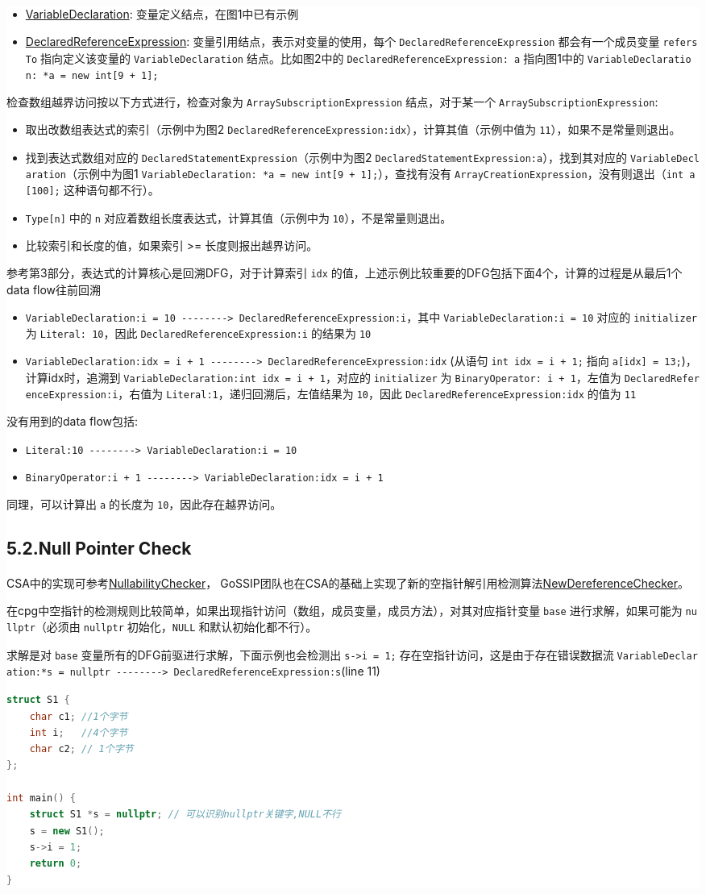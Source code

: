 - [VariableDeclaration](https://github.com/Fraunhofer-AISEC/cpg/blob/v6.1.0/cpg-core/src/main/java/de/fraunhofer/aisec/cpg/graph/declarations/VariableDeclaration.java): 变量定义结点，在图1中已有示例

- [DeclaredReferenceExpression](https://github.com/Fraunhofer-AISEC/cpg/blob/v6.1.0/cpg-core/src/main/java/de/fraunhofer/aisec/cpg/graph/statements/expressions/DeclaredReferenceExpression.java): 变量引用结点，表示对变量的使用，每个 `DeclaredReferenceExpression` 都会有一个成员变量 `refersTo` 指向定义该变量的 `VariableDeclaration` 结点。比如图2中的 `DeclaredReferenceExpression: a` 指向图1中的 `VariableDeclaration: *a = new int[9 + 1];`

检查数组越界访问按以下方式进行，检查对象为 `ArraySubscriptionExpression` 结点，对于某一个 `ArraySubscriptionExpression`:

- 取出改数组表达式的索引（示例中为图2 `DeclaredReferenceExpression:idx`），计算其值（示例中值为 `11`），如果不是常量则退出。

- 找到表达式数组对应的 `DeclaredStatementExpression`（示例中为图2 `DeclaredStatementExpression:a`），找到其对应的 `VariableDeclaration`（示例中为图1 `VariableDeclaration: *a = new int[9 + 1];`），查找有没有 `ArrayCreationExpression`，没有则退出（`int a[100];` 这种语句都不行）。

- `Type[n]` 中的 `n` 对应着数组长度表达式，计算其值（示例中为 `10`），不是常量则退出。

- 比较索引和长度的值，如果索引 >= 长度则报出越界访问。

参考第3部分，表达式的计算核心是回溯DFG，对于计算索引 `idx` 的值，上述示例比较重要的DFG包括下面4个，计算的过程是从最后1个data flow往前回溯

- `VariableDeclaration:i = 10 --------> DeclaredReferenceExpression:i`，其中 `VariableDeclaration:i = 10` 对应的 `initializer` 为 `Literal: 10`，因此 `DeclaredReferenceExpression:i` 的结果为 `10`

- `VariableDeclaration:idx = i + 1 --------> DeclaredReferenceExpression:idx` (从语句 `int idx = i + 1;` 指向 `a[idx] = 13;`)，计算idx时，追溯到 `VariableDeclaration:int idx = i + 1`，对应的 `initializer` 为 `BinaryOperator: i + 1`，左值为 `DeclaredReferenceExpression:i`，右值为 `Literal:1`，递归回溯后，左值结果为 `10`，因此 `DeclaredReferenceExpression:idx` 的值为 `11`

没有用到的data flow包括:

- `Literal:10 --------> VariableDeclaration:i = 10`

- `BinaryOperator:i + 1 --------> VariableDeclaration:idx = i + 1`


同理，可以计算出 `a` 的长度为 `10`，因此存在越界访问。


## 5.2.Null Pointer Check

CSA中的实现可参考[NullabilityChecker](https://github.com/llvm/llvm-project/blob/llvmorg-15.0.0/clang/lib/StaticAnalyzer/Checkers/NullabilityChecker.cpp)， GoSSIP团队也在CSA的基础上实现了新的空指针解引用检测算法[NewDereferenceChecker](https://github.com/GoSSIP-SJTU/TripleDoggy/blob/master/tools/clang/lib/StaticAnalyzer/Checkers/NewDereferenceChecker.cpp)。

在cpg中空指针的检测规则比较简单，如果出现指针访问（数组，成员变量，成员方法），对其对应指针变量 `base` 进行求解，如果可能为 `nullptr`（必须由 `nullptr` 初始化，`NULL` 和默认初始化都不行）。

求解是对 `base` 变量所有的DFG前驱进行求解，下面示例也会检测出 `s->i = 1;` 存在空指针访问，这是由于存在错误数据流 `VariableDeclaration:*s = nullptr --------> DeclaredReferenceExpression:s`(line 11)


```cpp
struct S1 {
	char c1; //1个字节
	int i;   //4个字节
	char c2; // 1个字节
};

int main() {
    struct S1 *s = nullptr; // 可以识别nullptr关键字,NULL不行
    s = new S1();
    s->i = 1;
    return 0;
}
```

